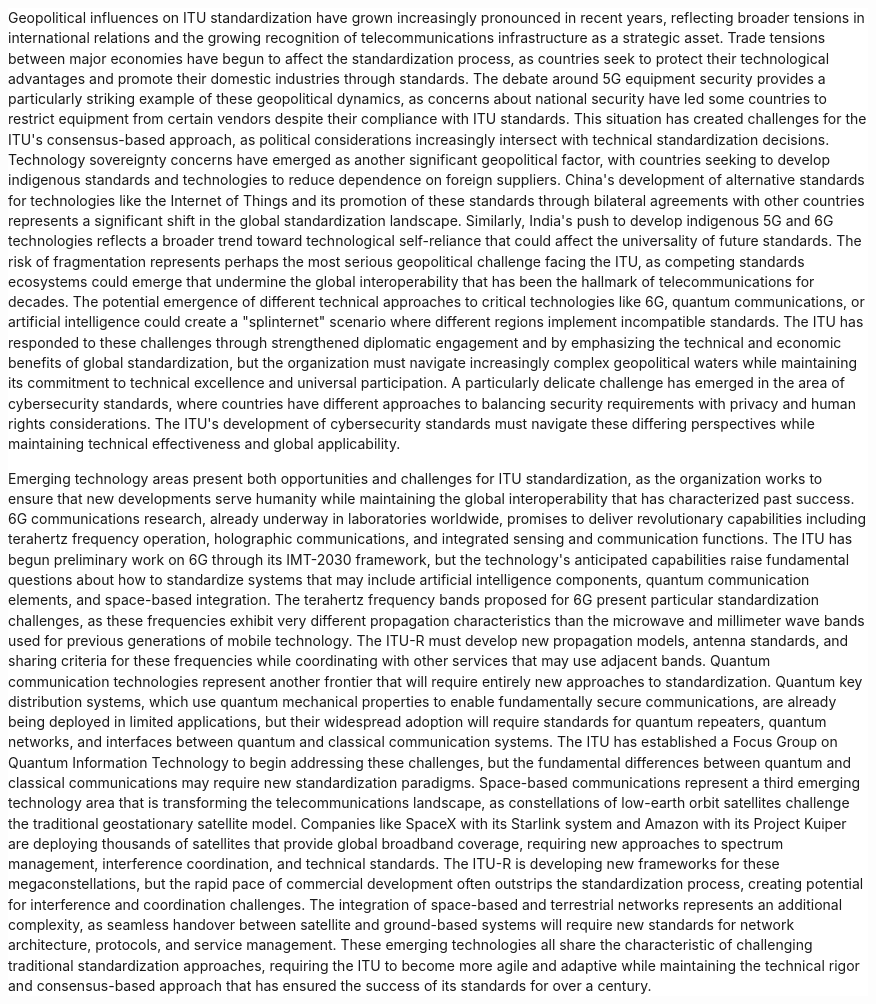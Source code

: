 Geopolitical influences on ITU standardization have grown increasingly pronounced in recent years, reflecting broader tensions in international relations and the growing recognition of telecommunications infrastructure as a strategic asset. Trade tensions between major economies have begun to affect the standardization process, as countries seek to protect their technological advantages and promote their domestic industries through standards. The debate around 5G equipment security provides a particularly striking example of these geopolitical dynamics, as concerns about national security have led some countries to restrict equipment from certain vendors despite their compliance with ITU standards. This situation has created challenges for the ITU's consensus-based approach, as political considerations increasingly intersect with technical standardization decisions. Technology sovereignty concerns have emerged as another significant geopolitical factor, with countries seeking to develop indigenous standards and technologies to reduce dependence on foreign suppliers. China's development of alternative standards for technologies like the Internet of Things and its promotion of these standards through bilateral agreements with other countries represents a significant shift in the global standardization landscape. Similarly, India's push to develop indigenous 5G and 6G technologies reflects a broader trend toward technological self-reliance that could affect the universality of future standards. The risk of fragmentation represents perhaps the most serious geopolitical challenge facing the ITU, as competing standards ecosystems could emerge that undermine the global interoperability that has been the hallmark of telecommunications for decades. The potential emergence of different technical approaches to critical technologies like 6G, quantum communications, or artificial intelligence could create a "splinternet" scenario where different regions implement incompatible standards. The ITU has responded to these challenges through strengthened diplomatic engagement and by emphasizing the technical and economic benefits of global standardization, but the organization must navigate increasingly complex geopolitical waters while maintaining its commitment to technical excellence and universal participation. A particularly delicate challenge has emerged in the area of cybersecurity standards, where countries have different approaches to balancing security requirements with privacy and human rights considerations. The ITU's development of cybersecurity standards must navigate these differing perspectives while maintaining technical effectiveness and global applicability.

Emerging technology areas present both opportunities and challenges for ITU standardization, as the organization works to ensure that new developments serve humanity while maintaining the global interoperability that has characterized past success. 6G communications research, already underway in laboratories worldwide, promises to deliver revolutionary capabilities including terahertz frequency operation, holographic communications, and integrated sensing and communication functions. The ITU has begun preliminary work on 6G through its IMT-2030 framework, but the technology's anticipated capabilities raise fundamental questions about how to standardize systems that may include artificial intelligence components, quantum communication elements, and space-based integration. The terahertz frequency bands proposed for 6G present particular standardization challenges, as these frequencies exhibit very different propagation characteristics than the microwave and millimeter wave bands used for previous generations of mobile technology. The ITU-R must develop new propagation models, antenna standards, and sharing criteria for these frequencies while coordinating with other services that may use adjacent bands. Quantum communication technologies represent another frontier that will require entirely new approaches to standardization. Quantum key distribution systems, which use quantum mechanical properties to enable fundamentally secure communications, are already being deployed in limited applications, but their widespread adoption will require standards for quantum repeaters, quantum networks, and interfaces between quantum and classical communication systems. The ITU has established a Focus Group on Quantum Information Technology to begin addressing these challenges, but the fundamental differences between quantum and classical communications may require new standardization paradigms. Space-based communications represent a third emerging technology area that is transforming the telecommunications landscape, as constellations of low-earth orbit satellites challenge the traditional geostationary satellite model. Companies like SpaceX with its Starlink system and Amazon with its Project Kuiper are deploying thousands of satellites that provide global broadband coverage, requiring new approaches to spectrum management, interference coordination, and technical standards. The ITU-R is developing new frameworks for these megaconstellations, but the rapid pace of commercial development often outstrips the standardization process, creating potential for interference and coordination challenges. The integration of space-based and terrestrial networks represents an additional complexity, as seamless handover between satellite and ground-based systems will require new standards for network architecture, protocols, and service management. These emerging technologies all share the characteristic of challenging traditional standardization approaches, requiring the ITU to become more agile and adaptive while maintaining the technical rigor and consensus-based approach that has ensured the success of its standards for over a century.
